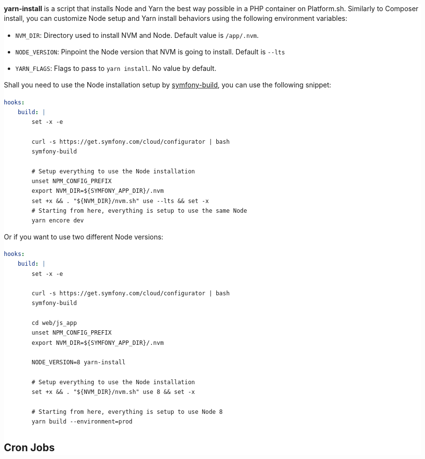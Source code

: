 **yarn-install** is a script that installs Node and Yarn the best way possible in a PHP container on Platform.sh.
Similarly to Composer install, you can customize Node setup and Yarn install behaviors using the following environment variables:

* ``NVM_DIR``: Directory used to install NVM and Node. Default value is ``/app/.nvm``.

* ``NODE_VERSION``: Pinpoint the Node version that NVM is going to install. Default is ``--lts``

* ``YARN_FLAGS``: Flags to pass to ``yarn install``. No value by default.

Shall you need to use the Node installation setup by [symfony-build](#symfony-build), you can use the following snippet:

```yaml {location=".platform.app.yaml"}
hooks:
    build: |
        set -x -e

        curl -s https://get.symfony.com/cloud/configurator | bash
        symfony-build

        # Setup everything to use the Node installation
        unset NPM_CONFIG_PREFIX
        export NVM_DIR=${SYMFONY_APP_DIR}/.nvm
        set +x && . "${NVM_DIR}/nvm.sh" use --lts && set -x
        # Starting from here, everything is setup to use the same Node
        yarn encore dev
```

Or if you want to use two different Node versions:

```yaml {location=".platform.app.yaml"}
hooks:
    build: |
        set -x -e

        curl -s https://get.symfony.com/cloud/configurator | bash
        symfony-build

        cd web/js_app
        unset NPM_CONFIG_PREFIX
        export NVM_DIR=${SYMFONY_APP_DIR}/.nvm

        NODE_VERSION=8 yarn-install

        # Setup everything to use the Node installation
        set +x && . "${NVM_DIR}/nvm.sh" use 8 && set -x

        # Starting from here, everything is setup to use Node 8
        yarn build --environment=prod
```

## Cron Jobs

